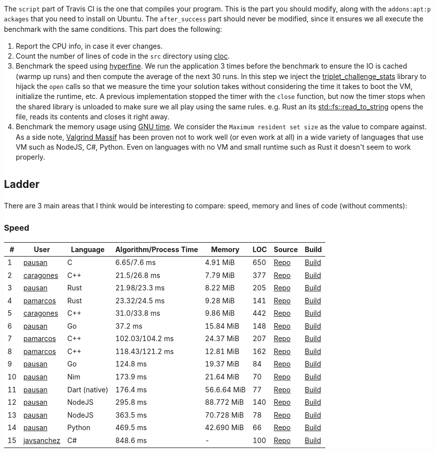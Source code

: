 The `script` part of Travis CI is the one that compiles your program. This is
the part you should modify, along with the `addons:apt:packages` that you need
to install on Ubuntu. The `after_success` part should never be modified, since
it ensures we all execute the benchmark with the same conditions. This part
does the following:

1. Report the CPU info, in case it ever changes.
2. Count the number of lines of code in the `src` directory using
   [cloc](https://github.com/AlDanial/cloc).
3. Benchmark the speed using [hyperfine](https://github.com/sharkdp/hyperfine).
   We run the application 3 times before the benchmark to ensure the IO is
   cached (warmp up runs) and then compute the average of the next 30 runs. In
   this step we inject the
   [triplet_challenge_stats](https://github.com/pamarcos/triplet_challenge_stats)
   library to hijack the `open` calls so that we measure the time your solution
   takes without considering the time it takes to boot the VM, initialize the
   runtime, etc. A previous implementation stopped the timer with the `close`
   function, but now the timer stops when the shared library is unloaded to
   make sure we all play using the same rules. e.g. Rust an its
   [std::fs::read_to_string](https://doc.rust-lang.org/std/fs/fn.read_to_string.html)
   opens the file, reads its contents and closes it right away.
4. Benchmark the memory usage using [GNU
   time](https://www.gnu.org/software/time/). We consider the `Maximum resident
   set size` as the value to compare against. As a side note, [Valgrind
   Massif](http://valgrind.org/docs/manual/ms-manual.html) has been proven not
   to work well (or even work at all) in a wide variety of languages that use
   VM such as NodeJS, C#, Python. Even on languages with no VM and small
   runtime such as Rust it doesn't seem to work properly.

## Ladder<a name="ladder"></a>

There are 3 main areas that I think would be interesting to compare: speed,
memory and lines of code (without comments):

### Speed
|#|User|Language|Algorithm/Process Time|Memory|LOC|Source|Build|
|-|----|--------|---|----|------|------|-----|
|1|[pausan](https://github.com/pausan)|C|6.65/7.6 ms|4.91 MiB|650|[Repo](https://github.com/pausan/triplet_challenge/tree/c_bounding_mem_fastest)|[Build](https://travis-ci.org/pausan/triplet_challenge/builds/680871167)|
|2|[caragones](https://github.com/Darky-Lucera)|C++|21.5/26.8 ms|7.79 MiB|377|[Repo](https://github.com/Darky-Lucera/triplet_challenge/tree/crazy)|[Build](https://travis-ci.org/github/Darky-Lucera/triplet_challenge/builds/697260222)|
|3|[pausan](https://github.com/pausan)|Rust|21.98/23.3 ms|8.22 MiB|205|[Repo](https://github.com/pausan/triplet_challenge/tree/rust_fast)|[Build](https://travis-ci.org/pausan/triplet_challenge/builds/662345242)|
|4|[pamarcos](https://github.com/pamarcos)|Rust|23.32/24.5 ms|9.28 MiB|141|[Repo](https://github.com/pamarcos/triplet_challenge/tree/rust)|[Build](https://travis-ci.org/github/pamarcos/triplet_challenge/jobs/665434733)|
|5|[caragones](https://github.com/Darky-Lucera)|C++|31.0/33.8 ms|9.86 MiB|442|[Repo](https://github.com/Darky-Lucera/triplet_challenge/tree/naive)|[Build](https://travis-ci.org/github/Darky-Lucera/triplet_challenge/builds/697239605)|
|6|[pausan](https://github.com/pausan)|Go|37.2 ms|15.84 MiB|148|[Repo](https://github.com/pausan/triplet_challenge/tree/golang_fast)|[Build](https://travis-ci.org/pausan/triplet_challenge/builds/662388894)|
|7|[pamarcos](https://github.com/pamarcos)|C++|102.03/104.2 ms|24.37 MiB|207|[Repo](https://github.com/pamarcos/triplet_challenge/tree/cpp_speed)|[Build](https://travis-ci.org/github/pamarcos/triplet_challenge/builds/719326692)|
|8|[pamarcos](https://github.com/pamarcos)|C++|118.43/121.2 ms|12.81 MiB|162|[Repo](https://github.com/pamarcos/triplet_challenge/tree/cpp)|[Build](https://travis-ci.org/pamarcos/triplet_challenge/builds/478444138)|
|9|[pausan](https://github.com/pausan)|Go|124.8 ms|19.37 MiB|84|[Repo](https://github.com/pausan/triplet_challenge/tree/golang_hashmap)|[Build](https://travis-ci.org/pausan/triplet_challenge/builds/483764426)|
|10|[pausan](https://github.com/pausan)|Nim|173.9 ms|21.64 MiB|70|[Repo](https://github.com/pausan/triplet_challenge/tree/nim)|[Build](https://travis-ci.org/github/pausan/triplet_challenge/builds/744505507)|
|11|[pausan](https://github.com/pausan)|Dart (native)|176.4 ms|56.6.64 MiB|77|[Repo](https://github.com/pausan/triplet_challenge/tree/dart)|[Build](https://travis-ci.org/github/pausan/triplet_challenge/builds/745039156)|
|12|[pausan](https://github.com/pausan)|NodeJS|295.8 ms|88.772 MiB|140|[Repo](https://github.com/pausan/triplet_challenge/tree/nodejs_bonding)|[Build](https://travis-ci.org/pausan/triplet_challenge/builds/483543786)|
|13|[pausan](https://github.com/pausan)|NodeJS|363.5 ms|70.728 MiB|78|[Repo](https://github.com/pausan/triplet_challenge/tree/nodejs_map)|[Build](https://travis-ci.org/pausan/triplet_challenge/builds/483064653)|
|14|[pausan](https://github.com/pausan)|Python|469.5 ms|42.690 MiB|66|[Repo](https://github.com/pausan/triplet_challenge/tree/python_simple)|[Build](https://travis-ci.org/pausan/triplet_challenge/builds/482145237)|
|15|[javsanchez](https://github.com/javsanchez)|C#|848.6 ms|-|100|[Repo](https://github.com/javsanchez/triplet_challenge/tree/C%23-Implementation)|[Build](https://travis-ci.org/javsanchez/triplet_challenge/builds/460853924)|